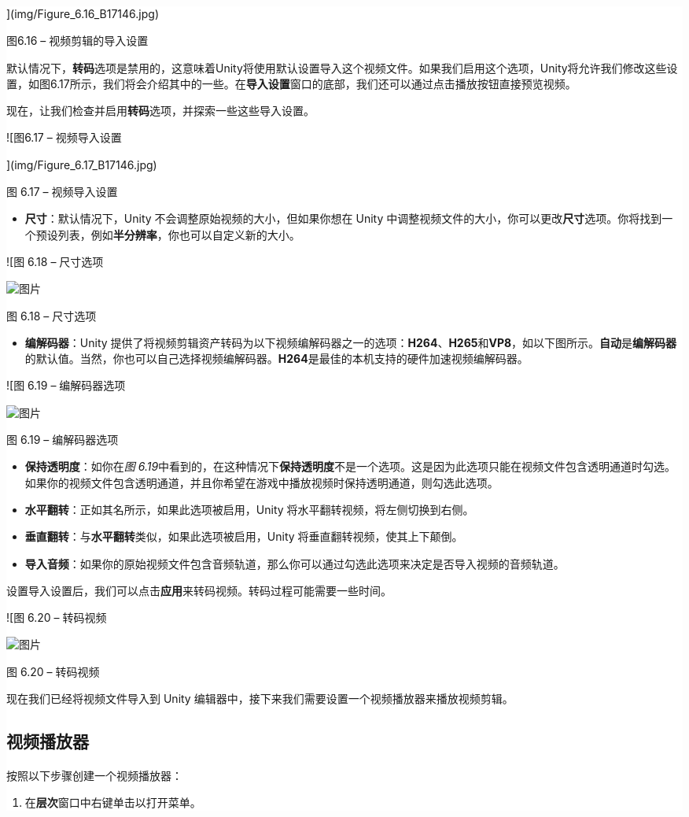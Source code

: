 ](img/Figure_6.16_B17146.jpg)

图6.16 – 视频剪辑的导入设置

默认情况下，**转码**选项是禁用的，这意味着Unity将使用默认设置导入这个视频文件。如果我们启用这个选项，Unity将允许我们修改这些设置，如图6.17所示，我们将会介绍其中的一些。在**导入设置**窗口的底部，我们还可以通过点击播放按钮直接预览视频。

现在，让我们检查并启用**转码**选项，并探索一些这些导入设置。

![图6.17 – 视频导入设置

](img/Figure_6.17_B17146.jpg)

图 6.17 – 视频导入设置

+   **尺寸**：默认情况下，Unity 不会调整原始视频的大小，但如果你想在 Unity 中调整视频文件的大小，你可以更改**尺寸**选项。你将找到一个预设列表，例如**半分辨率**，你也可以自定义新的大小。

![图 6.18 – 尺寸选项

![图片](img/Figure_6.18_B17146.jpg)

图 6.18 – 尺寸选项

+   **编解码器**：Unity 提供了将视频剪辑资产转码为以下视频编解码器之一的选项：**H264**、**H265**和**VP8**，如以下图所示。**自动**是**编解码器**的默认值。当然，你也可以自己选择视频编解码器。**H264**是最佳的本机支持的硬件加速视频编解码器。

![图 6.19 – 编解码器选项

![图片](img/Figure_6.19_B17146.jpg)

图 6.19 – 编解码器选项

+   **保持透明度**：如你在*图 6.19*中看到的，在这种情况下**保持透明度**不是一个选项。这是因为此选项只能在视频文件包含透明通道时勾选。如果你的视频文件包含透明通道，并且你希望在游戏中播放视频时保持透明通道，则勾选此选项。

+   **水平翻转**：正如其名所示，如果此选项被启用，Unity 将水平翻转视频，将左侧切换到右侧。

+   **垂直翻转**：与**水平翻转**类似，如果此选项被启用，Unity 将垂直翻转视频，使其上下颠倒。

+   **导入音频**：如果你的原始视频文件包含音频轨道，那么你可以通过勾选此选项来决定是否导入视频的音频轨道。

设置导入设置后，我们可以点击**应用**来转码视频。转码过程可能需要一些时间。

![图 6.20 – 转码视频

![图片](img/Figure_6.20_B17146.jpg)

图 6.20 – 转码视频

现在我们已经将视频文件导入到 Unity 编辑器中，接下来我们需要设置一个视频播放器来播放视频剪辑。

## 视频播放器

按照以下步骤创建一个视频播放器：

1.  在**层次**窗口中右键单击以打开菜单。
